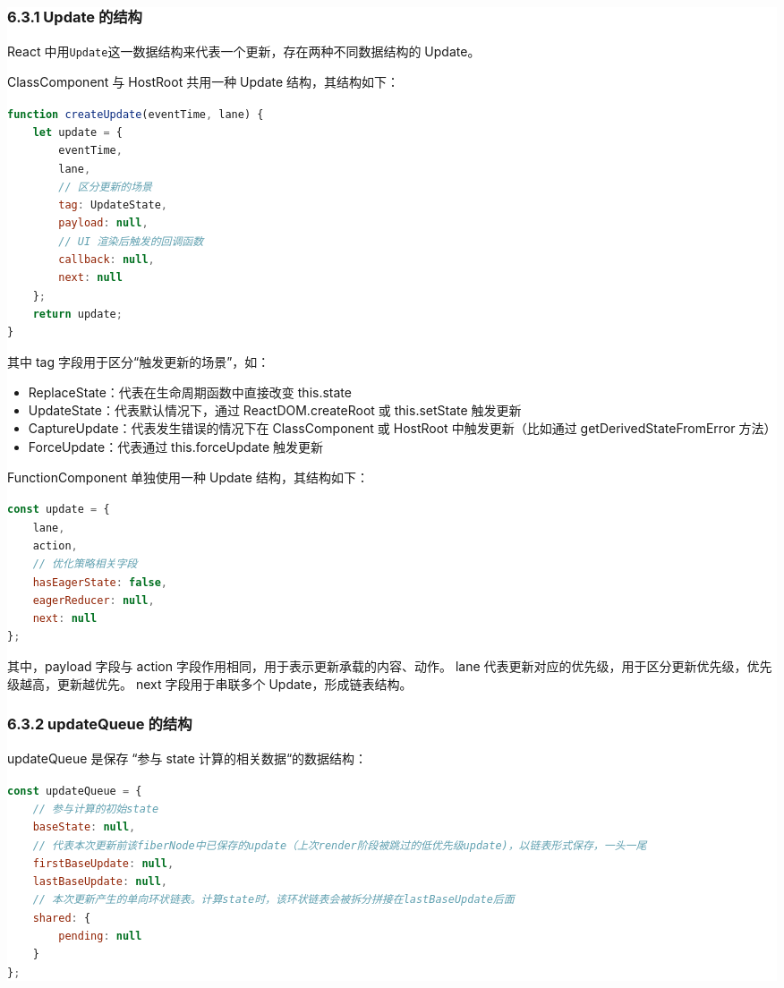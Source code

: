### 6.3.1 Update 的结构

React 中用`Update`这一数据结构来代表一个更新，存在两种不同数据结构的 Update。

ClassComponent 与 HostRoot 共用一种 Update 结构，其结构如下：

```js
function createUpdate(eventTime, lane) {
	let update = {
		eventTime,
		lane,
		// 区分更新的场景
		tag: UpdateState,
		payload: null,
		// UI 渲染后触发的回调函数
		callback: null,
		next: null
	};
	return update;
}
```

其中 tag 字段用于区分“触发更新的场景”，如：

- ReplaceState：代表在生命周期函数中直接改变 this.state
- UpdateState：代表默认情况下，通过 ReactDOM.createRoot 或 this.setState 触发更新
- CaptureUpdate：代表发生错误的情况下在 ClassComponent 或 HostRoot 中触发更新（比如通过 getDerivedStateFromError 方法）
- ForceUpdate：代表通过 this.forceUpdate 触发更新

FunctionComponent 单独使用一种 Update 结构，其结构如下：

```js
const update = {
	lane,
	action,
	// 优化策略相关字段
	hasEagerState: false,
	eagerReducer: null,
	next: null
};
```

其中，payload 字段与 action 字段作用相同，用于表示更新承载的内容、动作。
lane 代表更新对应的优先级，用于区分更新优先级，优先级越高，更新越优先。
next 字段用于串联多个 Update，形成链表结构。

### 6.3.2 updateQueue 的结构

updateQueue 是保存 “参与 state 计算的相关数据“的数据结构：

```js
const updateQueue = {
	// 参与计算的初始state
	baseState: null,
	// 代表本次更新前该fiberNode中已保存的update（上次render阶段被跳过的低优先级update)，以链表形式保存，一头一尾
	firstBaseUpdate: null,
	lastBaseUpdate: null,
	// 本次更新产生的单向环状链表。计算state时，该环状链表会被拆分拼接在lastBaseUpdate后面
	shared: {
		pending: null
	}
};
```
